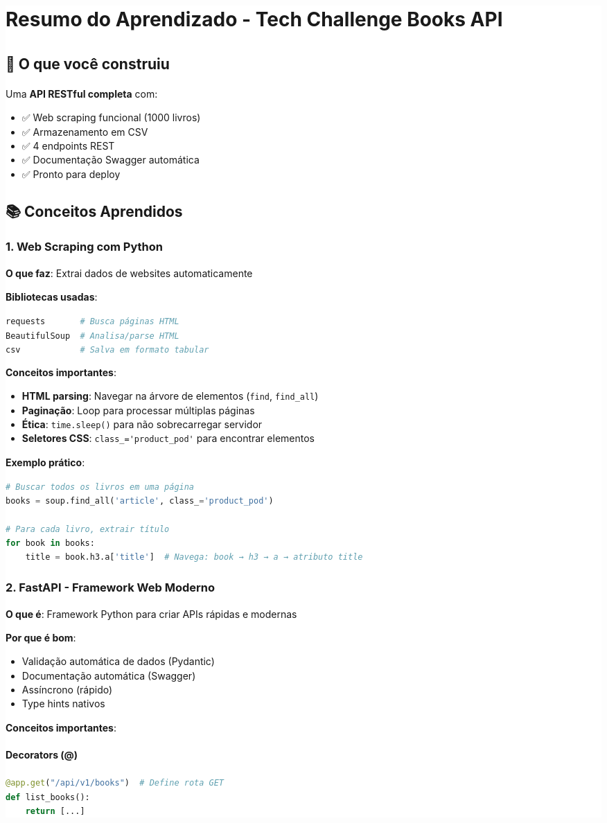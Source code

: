 # Resumo do Aprendizado - Tech Challenge Books API

## 🎯 O que você construiu

Uma **API RESTful completa** com:
- ✅ Web scraping funcional (1000 livros)
- ✅ Armazenamento em CSV
- ✅ 4 endpoints REST
- ✅ Documentação Swagger automática
- ✅ Pronto para deploy

## 📚 Conceitos Aprendidos

### 1. Web Scraping com Python

**O que faz**: Extrai dados de websites automaticamente

**Bibliotecas usadas**:
```python
requests       # Busca páginas HTML
BeautifulSoup  # Analisa/parse HTML
csv            # Salva em formato tabular
```

**Conceitos importantes**:
- **HTML parsing**: Navegar na árvore de elementos (`find`, `find_all`)
- **Paginação**: Loop para processar múltiplas páginas
- **Ética**: `time.sleep()` para não sobrecarregar servidor
- **Seletores CSS**: `class_='product_pod'` para encontrar elementos

**Exemplo prático**:
```python
# Buscar todos os livros em uma página
books = soup.find_all('article', class_='product_pod')

# Para cada livro, extrair título
for book in books:
    title = book.h3.a['title']  # Navega: book → h3 → a → atributo title
```

### 2. FastAPI - Framework Web Moderno

**O que é**: Framework Python para criar APIs rápidas e modernas

**Por que é bom**:
- Validação automática de dados (Pydantic)
- Documentação automática (Swagger)
- Assíncrono (rápido)
- Type hints nativos

**Conceitos importantes**:

#### Decorators (@)
```python
@app.get("/api/v1/books")  # Define rota GET
def list_books():
    return [...]
```

